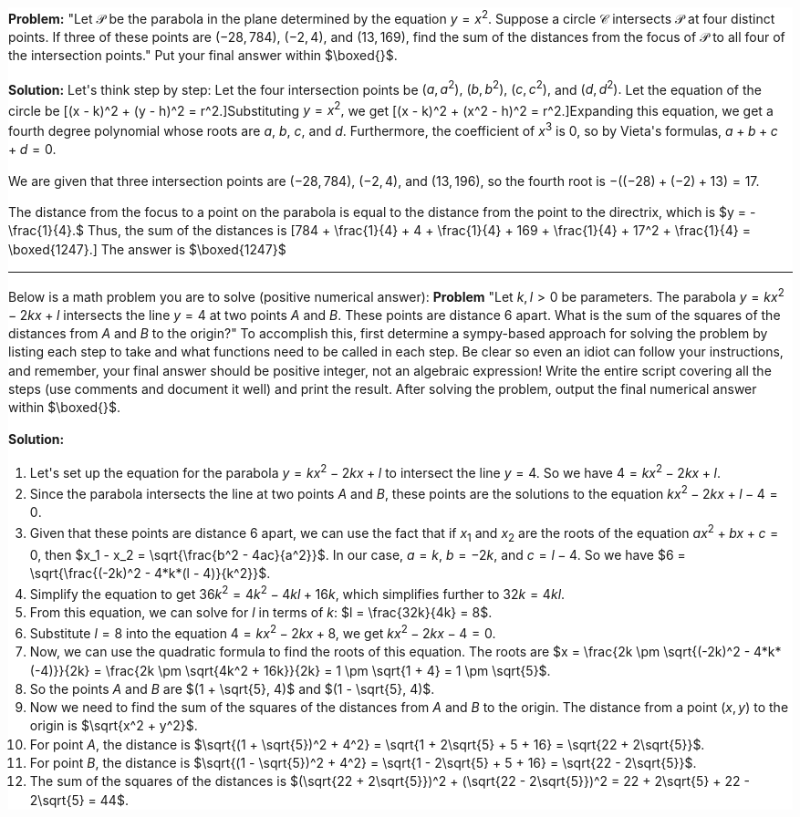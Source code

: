 **Problem:** 
"Let $\mathcal{P}$ be the parabola in the plane determined by the equation $y = x^2.$  Suppose a circle $\mathcal{C}$ intersects $\mathcal{P}$ at four distinct points.  If three of these points are $(-28,784),$ $(-2,4),$ and $(13,169),$ find the sum of the distances from the focus of $\mathcal{P}$ to all four of the intersection points."
Put your final answer within $\boxed{}$.

**Solution:** 
Let's think step by step:
Let the four intersection points be $(a,a^2),$ $(b,b^2),$ $(c,c^2),$ and $(d,d^2).$  Let the equation of the circle be
\[(x - k)^2 + (y - h)^2 = r^2.\]Substituting $y = x^2,$ we get
\[(x - k)^2 + (x^2 - h)^2 = r^2.\]Expanding this equation, we get a fourth degree polynomial whose roots are $a,$ $b,$ $c,$ and $d.$  Furthermore, the coefficient of $x^3$ is 0, so by Vieta's formulas, $a + b + c + d = 0.$

We are given that three intersection points are $(-28,784),$ $(-2,4),$ and $(13,196),$ so the fourth root is $-((-28) + (-2) + 13) = 17.$

The distance from the focus to a point on the parabola is equal to the distance from the point to the directrix, which is $y = -\frac{1}{4}.$  Thus, the sum of the distances is
\[784 + \frac{1}{4} + 4 + \frac{1}{4} + 169 + \frac{1}{4} + 17^2 + \frac{1}{4} = \boxed{1247}.\] The answer is $\boxed{1247}$


---

Below is a math problem you are to solve (positive numerical answer):
**Problem**
"Let $k, l > 0$ be parameters. The parabola $y = kx^2 - 2kx + l$ intersects the line $y = 4$ at two points $A$ and $B$. These points are distance 6 apart. What is the sum of the squares of the distances from $A$ and $B$ to the origin?"
To accomplish this, first determine a sympy-based approach for solving the problem by listing each step to take and what functions need to be called in each step. Be clear so even an idiot can follow your instructions, and remember, your final answer should be positive integer, not an algebraic expression!
Write the entire script covering all the steps (use comments and document it well) and print the result. After solving the problem, output the final numerical answer within $\boxed{}$.

**Solution:** 



1. Let's set up the equation for the parabola $y = kx^2 - 2kx + l$ to intersect the line $y = 4$. So we have $4 = kx^2 - 2kx + l$.
2. Since the parabola intersects the line at two points $A$ and $B$, these points are the solutions to the equation $kx^2 - 2kx + l - 4 = 0$.
3. Given that these points are distance 6 apart, we can use the fact that if $x_1$ and $x_2$ are the roots of the equation $ax^2 + bx + c = 0$, then $x_1 - x_2 = \sqrt{\frac{b^2 - 4ac}{a^2}}$. In our case, $a = k$, $b = -2k$, and $c = l - 4$. So we have $6 = \sqrt{\frac{(-2k)^2 - 4*k*(l - 4)}{k^2}}$.
4. Simplify the equation to get $36k^2 = 4k^2 - 4kl + 16k$, which simplifies further to $32k = 4kl$.
5. From this equation, we can solve for $l$ in terms of $k$: $l = \frac{32k}{4k} = 8$.
6. Substitute $l = 8$ into the equation $4 = kx^2 - 2kx + 8$, we get $kx^2 - 2kx - 4 = 0$.
7. Now, we can use the quadratic formula to find the roots of this equation. The roots are $x = \frac{2k \pm \sqrt{(-2k)^2 - 4*k*(-4)}}{2k} = \frac{2k \pm \sqrt{4k^2 + 16k}}{2k} = 1 \pm \sqrt{1 + 4} = 1 \pm \sqrt{5}$.
8. So the points $A$ and $B$ are $(1 + \sqrt{5}, 4)$ and $(1 - \sqrt{5}, 4)$.
9. Now we need to find the sum of the squares of the distances from $A$ and $B$ to the origin. The distance from a point $(x, y)$ to the origin is $\sqrt{x^2 + y^2}$.
10. For point $A$, the distance is $\sqrt{(1 + \sqrt{5})^2 + 4^2} = \sqrt{1 + 2\sqrt{5} + 5 + 16} = \sqrt{22 + 2\sqrt{5}}$.
11. For point $B$, the distance is $\sqrt{(1 - \sqrt{5})^2 + 4^2} = \sqrt{1 - 2\sqrt{5} + 5 + 16} = \sqrt{22 - 2\sqrt{5}}$.
12. The sum of the squares of the distances is $(\sqrt{22 + 2\sqrt{5}})^2 + (\sqrt{22 - 2\sqrt{5}})^2 = 22 + 2\sqrt{5} + 22 - 2\sqrt{5} = 44$.
